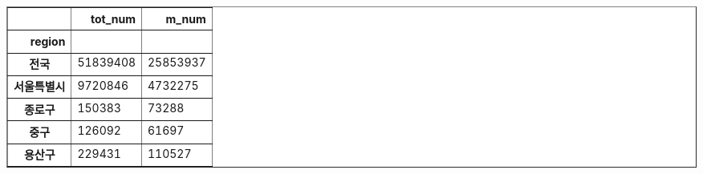 


<div>
<style scoped>
    .dataframe tbody tr th:only-of-type {
        vertical-align: middle;
    }

    .dataframe tbody tr th {
        vertical-align: top;
    }

    .dataframe thead th {
        text-align: right;
    }
</style>
<table border="1" class="dataframe">
  <thead>
    <tr style="text-align: right;">
      <th></th>
      <th>tot_num</th>
      <th>m_num</th>
    </tr>
    <tr>
      <th>region</th>
      <th></th>
      <th></th>
    </tr>
  </thead>
  <tbody>
    <tr>
      <th>전국</th>
      <td>51839408</td>
      <td>25853937</td>
    </tr>
    <tr>
      <th>서울특별시</th>
      <td>9720846</td>
      <td>4732275</td>
    </tr>
    <tr>
      <th>종로구</th>
      <td>150383</td>
      <td>73288</td>
    </tr>
    <tr>
      <th>중구</th>
      <td>126092</td>
      <td>61697</td>
    </tr>
    <tr>
      <th>용산구</th>
      <td>229431</td>
      <td>110527</td>
    </tr>
  </tbody>
</table>
</div>

